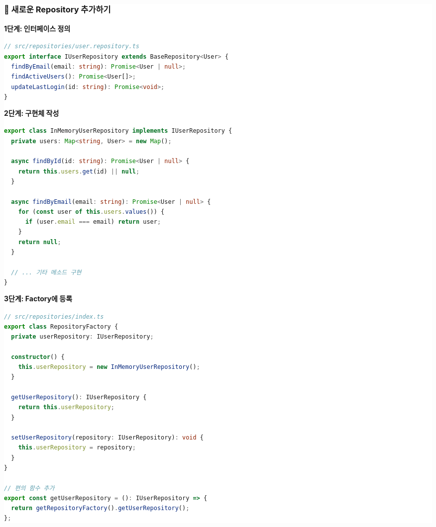 ### 🔧 새로운 Repository 추가하기

**1단계: 인터페이스 정의**
```typescript
// src/repositories/user.repository.ts
export interface IUserRepository extends BaseRepository<User> {
  findByEmail(email: string): Promise<User | null>;
  findActiveUsers(): Promise<User[]>;
  updateLastLogin(id: string): Promise<void>;
}
```

**2단계: 구현체 작성**
```typescript
export class InMemoryUserRepository implements IUserRepository {
  private users: Map<string, User> = new Map();

  async findById(id: string): Promise<User | null> {
    return this.users.get(id) || null;
  }

  async findByEmail(email: string): Promise<User | null> {
    for (const user of this.users.values()) {
      if (user.email === email) return user;
    }
    return null;
  }

  // ... 기타 메소드 구현
}
```

**3단계: Factory에 등록**
```typescript
// src/repositories/index.ts
export class RepositoryFactory {
  private userRepository: IUserRepository;

  constructor() {
    this.userRepository = new InMemoryUserRepository();
  }

  getUserRepository(): IUserRepository {
    return this.userRepository;
  }

  setUserRepository(repository: IUserRepository): void {
    this.userRepository = repository;
  }
}

// 편의 함수 추가
export const getUserRepository = (): IUserRepository => {
  return getRepositoryFactory().getUserRepository();
};
```
